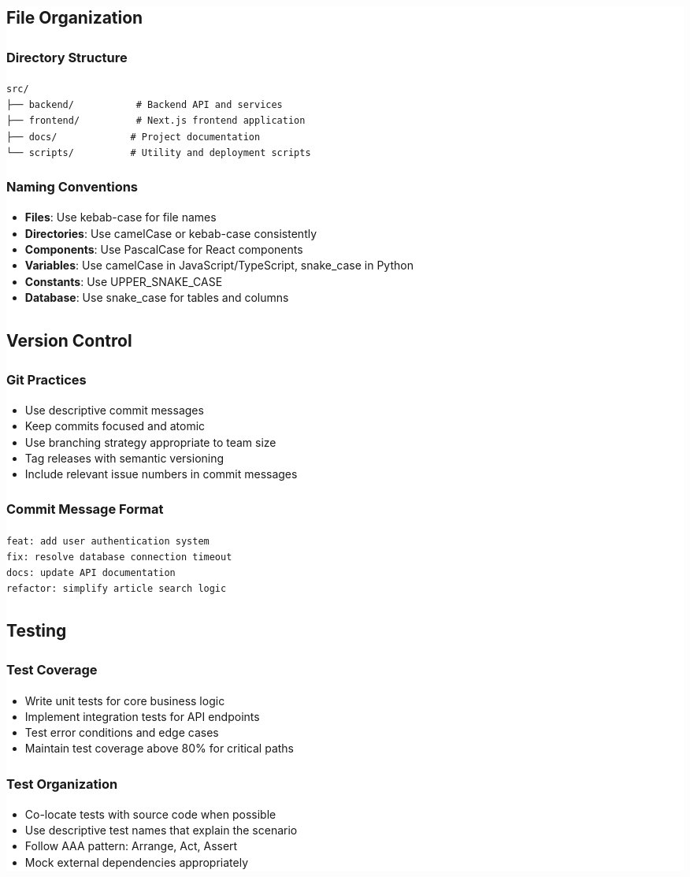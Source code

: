 ## File Organization

### Directory Structure
```
src/
├── backend/           # Backend API and services
├── frontend/          # Next.js frontend application
├── docs/             # Project documentation
└── scripts/          # Utility and deployment scripts
```

### Naming Conventions
- **Files**: Use kebab-case for file names
- **Directories**: Use camelCase or kebab-case consistently
- **Components**: Use PascalCase for React components
- **Variables**: Use camelCase in JavaScript/TypeScript, snake_case in Python
- **Constants**: Use UPPER_SNAKE_CASE
- **Database**: Use snake_case for tables and columns

## Version Control

### Git Practices
- Use descriptive commit messages
- Keep commits focused and atomic
- Use branching strategy appropriate to team size
- Tag releases with semantic versioning
- Include relevant issue numbers in commit messages

### Commit Message Format
```
feat: add user authentication system
fix: resolve database connection timeout
docs: update API documentation
refactor: simplify article search logic
```

## Testing

### Test Coverage
- Write unit tests for core business logic
- Implement integration tests for API endpoints
- Test error conditions and edge cases
- Maintain test coverage above 80% for critical paths

### Test Organization
- Co-locate tests with source code when possible
- Use descriptive test names that explain the scenario
- Follow AAA pattern: Arrange, Act, Assert
- Mock external dependencies appropriately

